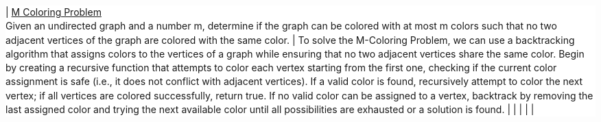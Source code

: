 | [M Coloring Problem](https://takeuforward.org/data-structure/m-coloring-problem/)<br>Given an undirected graph and a number m, determine if the graph can be colored with at most m colors such that no two adjacent vertices of the graph are colored with the same color.                                                                                                                                                                                                                                                                                                                                                                                                                                                                                                              | To solve the M-Coloring Problem, we can use a backtracking algorithm that assigns colors to the vertices of a graph while ensuring that no two adjacent vertices share the same color. Begin by creating a recursive function that attempts to color each vertex starting from the first one, checking if the current color assignment is safe (i.e., it does not conflict with adjacent vertices). If a valid color is found, recursively attempt to color the next vertex; if all vertices are colored successfully, return true. If no valid color can be assigned to a vertex, backtrack by removing the last assigned color and trying the next available color until all possibilities are exhausted or a solution is found.                                                                                                                                                                                                                                                                                                                                                                                                                                                                                                                                                                                                                                                                                                                                                                                                                                                                                                                                                                                                                                                                                                                                                                                                                                                                                                                                                                                                                                                                                                                                                                                                                                                                                                                                                                                                                                                                                                                             |                                                                                                                                                                                                                                                                                                                                                                                                             |                   |            |                 |